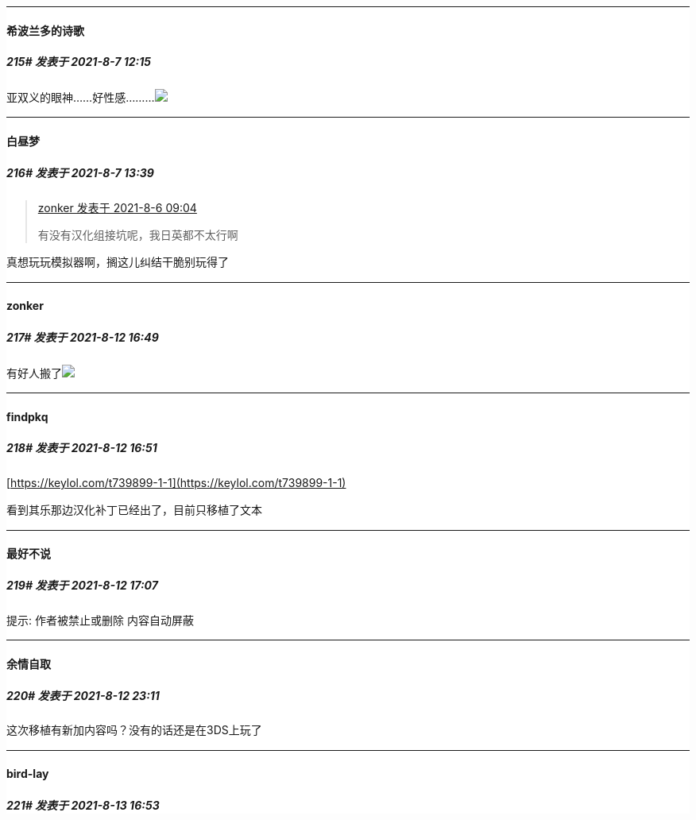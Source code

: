 *****

####  希波兰多的诗歌  
##### 215#       发表于 2021-8-7 12:15

亚双义的眼神……好性感………<img src="https://static.saraba1st.com/image/smiley/face2017/077.png" referrerpolicy="no-referrer">

*****

####  白昼梦  
##### 216#       发表于 2021-8-7 13:39

<blockquote><a href="httphttps://bbs.saraba1st.com/2b/forum.php?mod=redirect&amp;goto=findpost&amp;pid=52258169&amp;ptid=2000319" target="_blank">zonker 发表于 2021-8-6 09:04</a>

有没有汉化组接坑呢，我日英都不太行啊</blockquote>
真想玩玩模拟器啊，搁这儿纠结干脆别玩得了

*****

####  zonker  
##### 217#       发表于 2021-8-12 16:49

有好人搬了<img src="https://static.saraba1st.com/image/smiley/face2017/072.png" referrerpolicy="no-referrer">

*****

####  findpkq  
##### 218#       发表于 2021-8-12 16:51

[https://keylol.com/t739899-1-1](https://keylol.com/t739899-1-1)

看到其乐那边汉化补丁已经出了，目前只移植了文本

*****

####  最好不说  
##### 219#       发表于 2021-8-12 17:07

提示: 作者被禁止或删除 内容自动屏蔽

*****

####  余情自取  
##### 220#       发表于 2021-8-12 23:11

这次移植有新加内容吗？没有的话还是在3DS上玩了

*****

####  bird-lay  
##### 221#       发表于 2021-8-13 16:53
